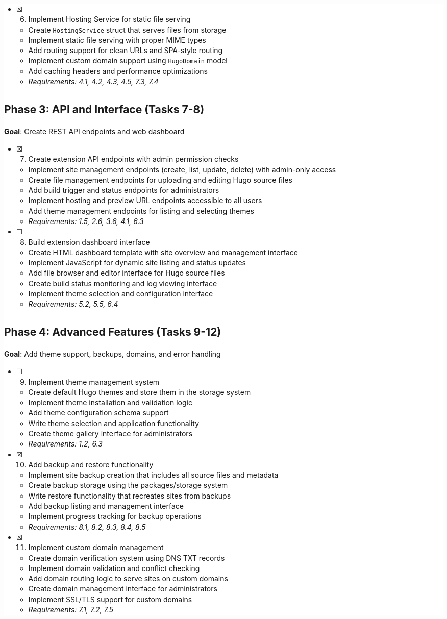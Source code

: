 - [x] 6. Implement Hosting Service for static file serving
  - Create `HostingService` struct that serves files from storage
  - Implement static file serving with proper MIME types
  - Add routing support for clean URLs and SPA-style routing
  - Implement custom domain support using `HugoDomain` model
  - Add caching headers and performance optimizations
  - _Requirements: 4.1, 4.2, 4.3, 4.5, 7.3, 7.4_

## Phase 3: API and Interface (Tasks 7-8)
**Goal**: Create REST API endpoints and web dashboard

- [x] 7. Create extension API endpoints with admin permission checks
  - Implement site management endpoints (create, list, update, delete) with admin-only access
  - Create file management endpoints for uploading and editing Hugo source files
  - Add build trigger and status endpoints for administrators
  - Implement hosting and preview URL endpoints accessible to all users
  - Add theme management endpoints for listing and selecting themes
  - _Requirements: 1.5, 2.6, 3.6, 4.1, 6.3_

- [ ] 8. Build extension dashboard interface
  - Create HTML dashboard template with site overview and management interface
  - Implement JavaScript for dynamic site listing and status updates
  - Add file browser and editor interface for Hugo source files
  - Create build status monitoring and log viewing interface
  - Implement theme selection and configuration interface
  - _Requirements: 5.2, 5.5, 6.4_

## Phase 4: Advanced Features (Tasks 9-12)
**Goal**: Add theme support, backups, domains, and error handling

- [ ] 9. Implement theme management system
  - Create default Hugo themes and store them in the storage system
  - Implement theme installation and validation logic
  - Add theme configuration schema support
  - Write theme selection and application functionality
  - Create theme gallery interface for administrators
  - _Requirements: 1.2, 6.3_

- [x] 10. Add backup and restore functionality
  - Implement site backup creation that includes all source files and metadata
  - Create backup storage using the packages/storage system
  - Write restore functionality that recreates sites from backups
  - Add backup listing and management interface
  - Implement progress tracking for backup operations
  - _Requirements: 8.1, 8.2, 8.3, 8.4, 8.5_

- [x] 11. Implement custom domain management
  - Create domain verification system using DNS TXT records
  - Implement domain validation and conflict checking
  - Add domain routing logic to serve sites on custom domains
  - Create domain management interface for administrators
  - Implement SSL/TLS support for custom domains
  - _Requirements: 7.1, 7.2, 7.5_
